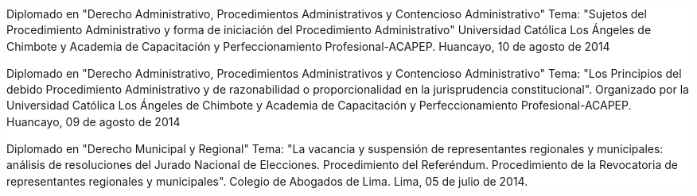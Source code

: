 Diplomado en "Derecho Administrativo, Procedimientos Administrativos y Contencioso Administrativo"
Tema: "Sujetos del Procedimiento Administrativo y forma de iniciación del Procedimiento Administrativo"
Universidad Católica Los Ángeles de Chimbote y Academia de Capacitación y Perfeccionamiento Profesional-ACAPEP. Huancayo, 10 de agosto de 2014

Diplomado en "Derecho Administrativo, Procedimientos Administrativos y Contencioso Administrativo"
Tema: "Los Principios del debido Procedimiento Administrativo y de razonabilidad o proporcionalidad en la jurisprudencia constitucional".
Organizado por la Universidad Católica Los Ángeles de Chimbote y Academia de Capacitación y Perfeccionamiento Profesional-ACAPEP. Huancayo, 09 de agosto de 2014

Diplomado en "Derecho Municipal y Regional" 
Tema: "La vacancia y suspensión de representantes regionales y municipales: análisis de resoluciones del Jurado Nacional de Elecciones. Procedimiento del Referéndum. Procedimiento de la Revocatoria de representantes regionales y municipales".
Colegio de Abogados de Lima. Lima, 05 de julio de 2014.
